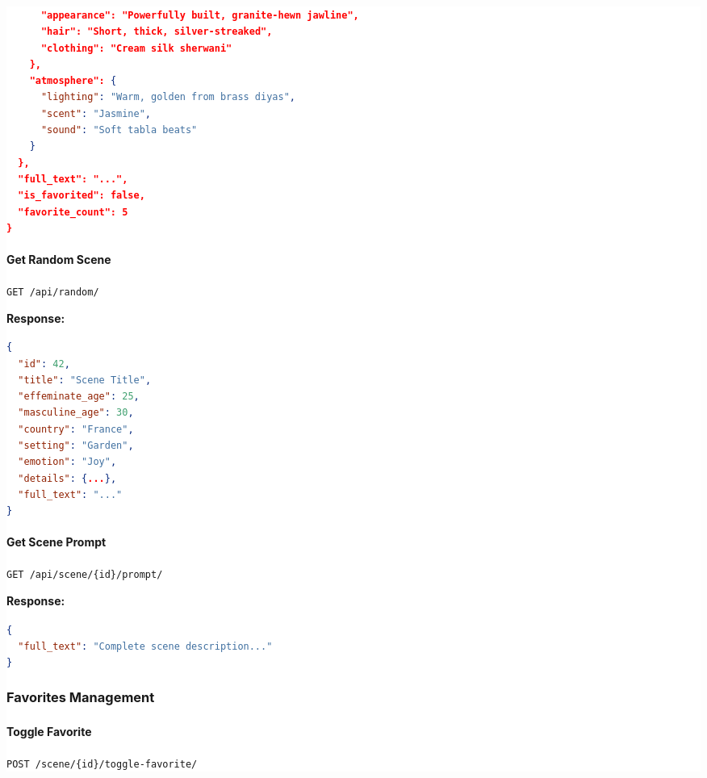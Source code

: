 ```json
      "appearance": "Powerfully built, granite-hewn jawline",
      "hair": "Short, thick, silver-streaked",
      "clothing": "Cream silk sherwani"
    },
    "atmosphere": {
      "lighting": "Warm, golden from brass diyas",
      "scent": "Jasmine",
      "sound": "Soft tabla beats"
    }
  },
  "full_text": "...",
  "is_favorited": false,
  "favorite_count": 5
}
```

#### Get Random Scene
```http
GET /api/random/
```

**Response:**
```json
{
  "id": 42,
  "title": "Scene Title",
  "effeminate_age": 25,
  "masculine_age": 30,
  "country": "France",
  "setting": "Garden",
  "emotion": "Joy",
  "details": {...},
  "full_text": "..."
}
```

#### Get Scene Prompt
```http
GET /api/scene/{id}/prompt/
```

**Response:**
```json
{
  "full_text": "Complete scene description..."
}
```

### Favorites Management

#### Toggle Favorite
```http
POST /scene/{id}/toggle-favorite/
```
